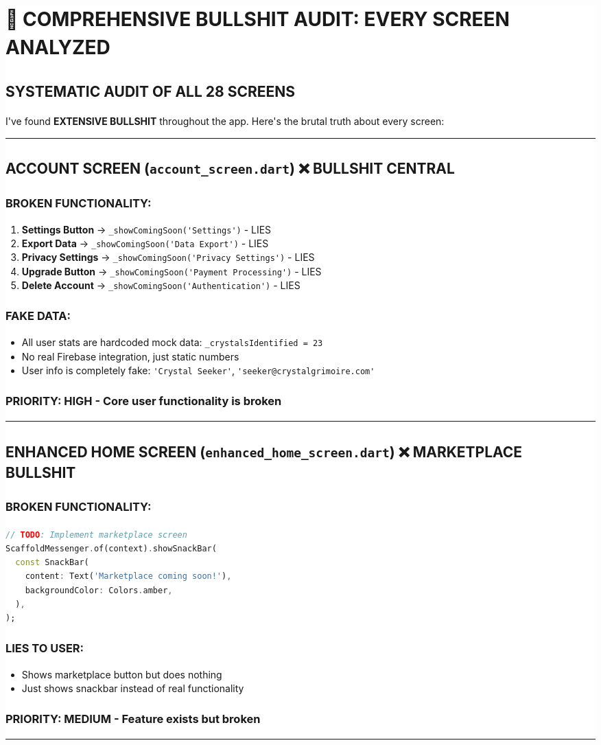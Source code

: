 # 🚨 COMPREHENSIVE BULLSHIT AUDIT: EVERY SCREEN ANALYZED

## **SYSTEMATIC AUDIT OF ALL 28 SCREENS**

I've found **EXTENSIVE BULLSHIT** throughout the app. Here's the brutal truth about every screen:

---

## **ACCOUNT SCREEN** (`account_screen.dart`) ❌ **BULLSHIT CENTRAL**

### **BROKEN FUNCTIONALITY:**
1. **Settings Button** → `_showComingSoon('Settings')` - LIES
2. **Export Data** → `_showComingSoon('Data Export')` - LIES  
3. **Privacy Settings** → `_showComingSoon('Privacy Settings')` - LIES
4. **Upgrade Button** → `_showComingSoon('Payment Processing')` - LIES
5. **Delete Account** → `_showComingSoon('Authentication')` - LIES

### **FAKE DATA:**
- All user stats are hardcoded mock data: `_crystalsIdentified = 23`
- No real Firebase integration, just static numbers
- User info is completely fake: `'Crystal Seeker'`, `'seeker@crystalgrimoire.com'`

### **PRIORITY: HIGH** - Core user functionality is broken

---

## **ENHANCED HOME SCREEN** (`enhanced_home_screen.dart`) ❌ **MARKETPLACE BULLSHIT**

### **BROKEN FUNCTIONALITY:**
```dart
// TODO: Implement marketplace screen
ScaffoldMessenger.of(context).showSnackBar(
  const SnackBar(
    content: Text('Marketplace coming soon!'),
    backgroundColor: Colors.amber,
  ),
);
```

### **LIES TO USER:**
- Shows marketplace button but does nothing
- Just shows snackbar instead of real functionality

### **PRIORITY: MEDIUM** - Feature exists but broken

---
